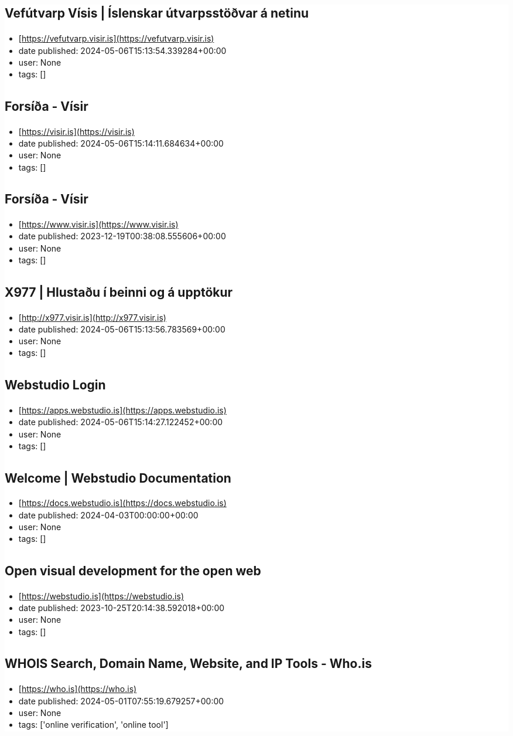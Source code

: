 ## Vefútvarp Vísis | Íslenskar útvarpsstöðvar á netinu
 - [https://vefutvarp.visir.is](https://vefutvarp.visir.is)
 - date published: 2024-05-06T15:13:54.339284+00:00
 - user: None
 - tags: []

## Forsíða - Vísir
 - [https://visir.is](https://visir.is)
 - date published: 2024-05-06T15:14:11.684634+00:00
 - user: None
 - tags: []

## Forsíða - Vísir
 - [https://www.visir.is](https://www.visir.is)
 - date published: 2023-12-19T00:38:08.555606+00:00
 - user: None
 - tags: []

## X977 | Hlustaðu í beinni og á upptökur
 - [http://x977.visir.is](http://x977.visir.is)
 - date published: 2024-05-06T15:13:56.783569+00:00
 - user: None
 - tags: []

## Webstudio Login
 - [https://apps.webstudio.is](https://apps.webstudio.is)
 - date published: 2024-05-06T15:14:27.122452+00:00
 - user: None
 - tags: []

## Welcome | Webstudio Documentation
 - [https://docs.webstudio.is](https://docs.webstudio.is)
 - date published: 2024-04-03T00:00:00+00:00
 - user: None
 - tags: []

## Open visual  development for the open web
 - [https://webstudio.is](https://webstudio.is)
 - date published: 2023-10-25T20:14:38.592018+00:00
 - user: None
 - tags: []

## WHOIS Search, Domain Name, Website, and IP Tools - Who.is
 - [https://who.is](https://who.is)
 - date published: 2024-05-01T07:55:19.679257+00:00
 - user: None
 - tags: ['online verification', 'online tool']
